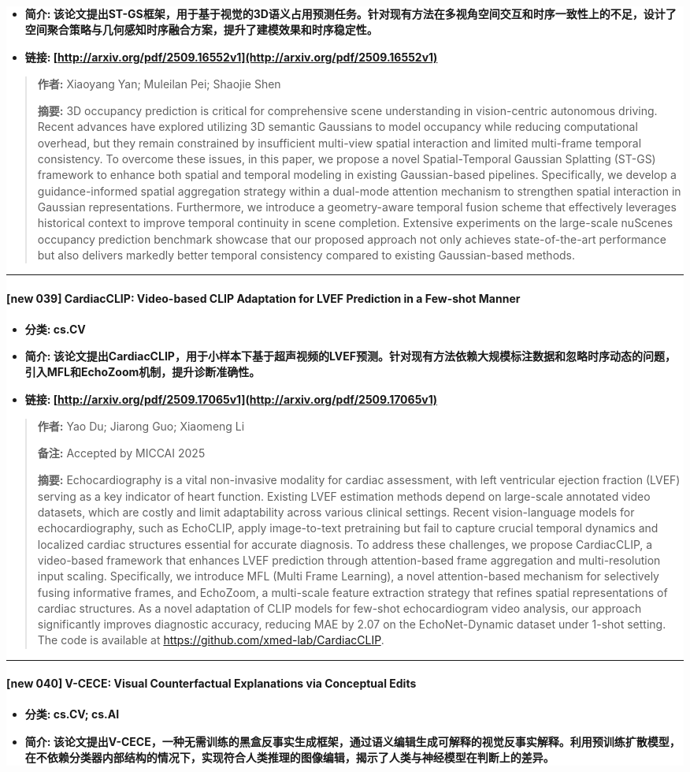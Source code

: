 - **简介: 该论文提出ST-GS框架，用于基于视觉的3D语义占用预测任务。针对现有方法在多视角空间交互和时序一致性上的不足，设计了空间聚合策略与几何感知时序融合方案，提升了建模效果和时序稳定性。**

- **链接: [http://arxiv.org/pdf/2509.16552v1](http://arxiv.org/pdf/2509.16552v1)**

> **作者:** Xiaoyang Yan; Muleilan Pei; Shaojie Shen
>
> **摘要:** 3D occupancy prediction is critical for comprehensive scene understanding in vision-centric autonomous driving. Recent advances have explored utilizing 3D semantic Gaussians to model occupancy while reducing computational overhead, but they remain constrained by insufficient multi-view spatial interaction and limited multi-frame temporal consistency. To overcome these issues, in this paper, we propose a novel Spatial-Temporal Gaussian Splatting (ST-GS) framework to enhance both spatial and temporal modeling in existing Gaussian-based pipelines. Specifically, we develop a guidance-informed spatial aggregation strategy within a dual-mode attention mechanism to strengthen spatial interaction in Gaussian representations. Furthermore, we introduce a geometry-aware temporal fusion scheme that effectively leverages historical context to improve temporal continuity in scene completion. Extensive experiments on the large-scale nuScenes occupancy prediction benchmark showcase that our proposed approach not only achieves state-of-the-art performance but also delivers markedly better temporal consistency compared to existing Gaussian-based methods.
>
---
#### [new 039] CardiacCLIP: Video-based CLIP Adaptation for LVEF Prediction in a Few-shot Manner
- **分类: cs.CV**

- **简介: 该论文提出CardiacCLIP，用于小样本下基于超声视频的LVEF预测。针对现有方法依赖大规模标注数据和忽略时序动态的问题，引入MFL和EchoZoom机制，提升诊断准确性。**

- **链接: [http://arxiv.org/pdf/2509.17065v1](http://arxiv.org/pdf/2509.17065v1)**

> **作者:** Yao Du; Jiarong Guo; Xiaomeng Li
>
> **备注:** Accepted by MICCAI 2025
>
> **摘要:** Echocardiography is a vital non-invasive modality for cardiac assessment, with left ventricular ejection fraction (LVEF) serving as a key indicator of heart function. Existing LVEF estimation methods depend on large-scale annotated video datasets, which are costly and limit adaptability across various clinical settings. Recent vision-language models for echocardiography, such as EchoCLIP, apply image-to-text pretraining but fail to capture crucial temporal dynamics and localized cardiac structures essential for accurate diagnosis. To address these challenges, we propose CardiacCLIP, a video-based framework that enhances LVEF prediction through attention-based frame aggregation and multi-resolution input scaling. Specifically, we introduce MFL (Multi Frame Learning), a novel attention-based mechanism for selectively fusing informative frames, and EchoZoom, a multi-scale feature extraction strategy that refines spatial representations of cardiac structures. As a novel adaptation of CLIP models for few-shot echocardiogram video analysis, our approach significantly improves diagnostic accuracy, reducing MAE by 2.07 on the EchoNet-Dynamic dataset under 1-shot setting. The code is available at https://github.com/xmed-lab/CardiacCLIP.
>
---
#### [new 040] V-CECE: Visual Counterfactual Explanations via Conceptual Edits
- **分类: cs.CV; cs.AI**

- **简介: 该论文提出V-CECE，一种无需训练的黑盒反事实生成框架，通过语义编辑生成可解释的视觉反事实解释。利用预训练扩散模型，在不依赖分类器内部结构的情况下，实现符合人类推理的图像编辑，揭示了人类与神经模型在判断上的差异。**

